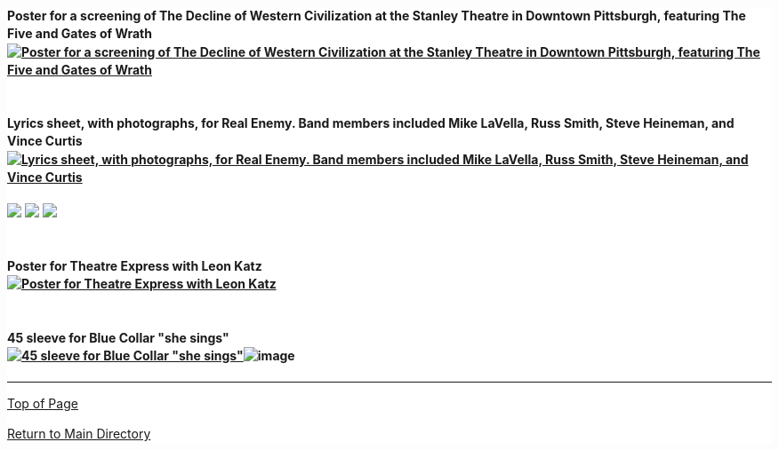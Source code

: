 #### Poster for a screening of The Decline of Western Civilization at the Stanley Theatre in Downtown Pittsburgh, featuring The Five and Gates of Wrath <br>[![Poster for a screening of The Decline of Western Civilization at the Stanley Theatre in Downtown Pittsburgh, featuring The Five and Gates of Wrath](/collections/Harriet-Stein-Collection/image-files/Scan113thumb.png)](/collections/Harriet-Stein-Collection/image-files/Scan113.png) <br>  <br>
#### Lyrics sheet, with photographs, for Real Enemy. Band members included Mike LaVella, Russ Smith, Steve Heineman, and Vince Curtis <br>[![Lyrics sheet, with photographs, for Real Enemy. Band members included Mike LaVella, Russ Smith, Steve Heineman, and Vince Curtis](/collections/Harriet-Stein-Collection/image-files/Scan116thumb.png)](/collections/Harriet-Stein-Collection/image-files/Scan116.png)
[![](/collections/Harriet-Stein-Collection/image-files/Scan117thumb.png)](/collections/Harriet-Stein-Collection/image-files/Scan117.png)
[![](/collections/Harriet-Stein-Collection/image-files/Scan118thumb.png)](/collections/Harriet-Stein-Collection/image-files/Scan118.png)
[![](/collections/Harriet-Stein-Collection/image-files/Scan119thumb.png)](/collections/Harriet-Stein-Collection/image-files/Scan119.png) <br>  <br>
#### Poster for Theatre Express with Leon Katz <br>[![Poster for Theatre Express with Leon Katz](/collections/Harriet-Stein-Collection/image-files/Scan120thumb.png)](/collections/Harriet-Stein-Collection/image-files/Scan120.png) <br>  <br>
#### 45 sleeve for Blue Collar "she sings" <br>[![45 sleeve for Blue Collar "she sings"](/collections/Harriet-Stein-Collection/image-files/Scan122bthumb.png)](/collections/Harriet-Stein-Collection/image-files/Scan122b.png)![image](https://github.com/user-attachments/assets/f0e2eb6e-7832-4ef0-b84a-a95219ecc89e)

---

[Top of Page](#pittsburgh-queer-history-project)

[Return to Main Directory](https://github.com/happle-happle/pqhp-digital-archive/tree/main)

